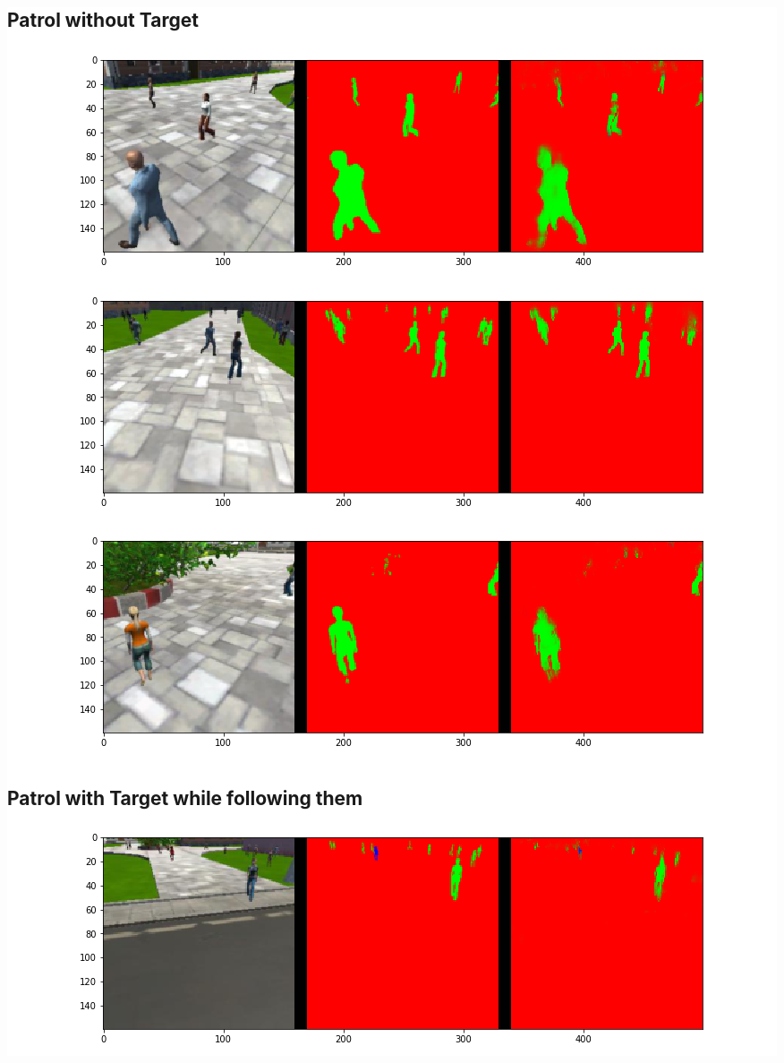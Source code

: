 ## Patrol without Target
<p align="center"> <img src="./docs/misc/pwot1.png"> </p>
<p align="center"> <img src="./docs/misc/pwot2.png"> </p>
<p align="center"> <img src="./docs/misc/pwot3.png"> </p>

## Patrol with Target while following them
<p align="center"> <img src="./docs/misc/fi1.png"> </p>